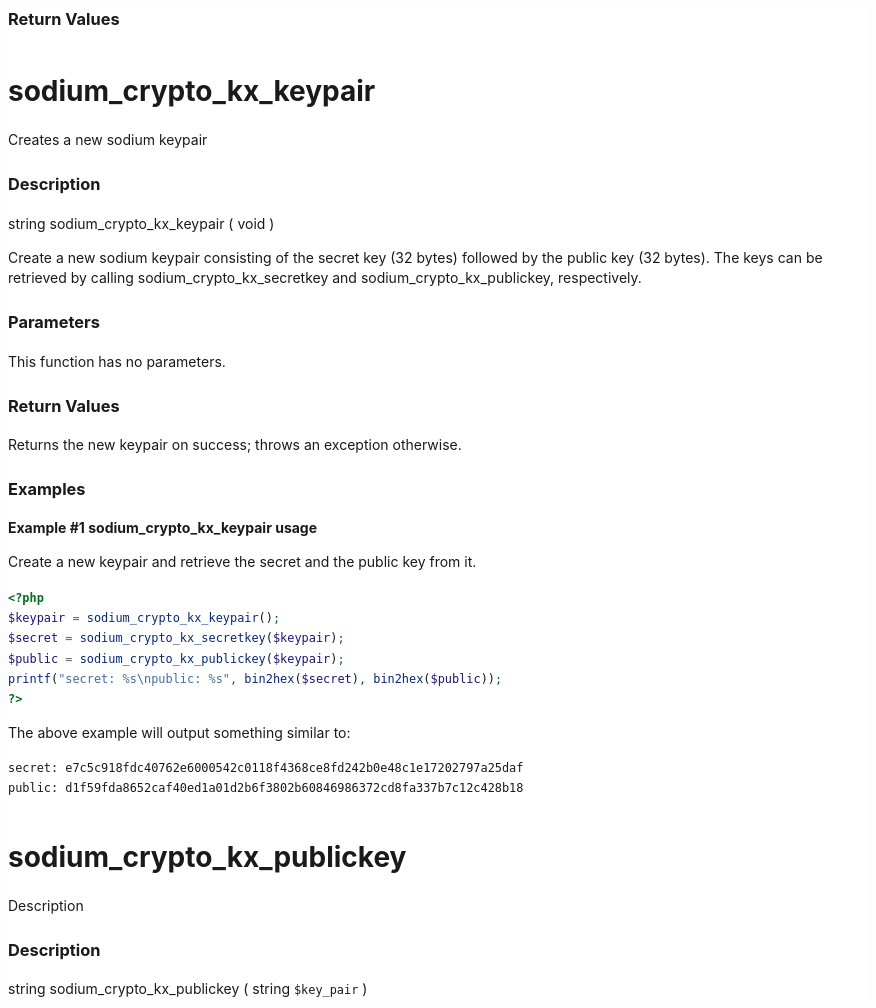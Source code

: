 ### Return Values

sodium\_crypto\_kx\_keypair
===========================

Creates a new sodium keypair

### Description

<span class="type">string</span> <span
class="methodname">sodium\_crypto\_kx\_keypair</span> ( <span
class="methodparam">void</span> )

Create a new sodium keypair consisting of the secret key (32 bytes)
followed by the public key (32 bytes). The keys can be retrieved by
calling <span class="function">sodium\_crypto\_kx\_secretkey</span> and
<span class="function">sodium\_crypto\_kx\_publickey</span>,
respectively.

### Parameters

This function has no parameters.

### Return Values

Returns the new keypair on success; throws an exception otherwise.

### Examples

**Example \#1 <span class="function">sodium\_crypto\_kx\_keypair</span>
usage**

Create a new keypair and retrieve the secret and the public key from it.

``` php
<?php
$keypair = sodium_crypto_kx_keypair();
$secret = sodium_crypto_kx_secretkey($keypair);
$public = sodium_crypto_kx_publickey($keypair);
printf("secret: %s\npublic: %s", bin2hex($secret), bin2hex($public));
?>
```

The above example will output something similar to:

    secret: e7c5c918fdc40762e6000542c0118f4368ce8fd242b0e48c1e17202797a25daf
    public: d1f59fda8652caf40ed1a01d2b6f3802b60846986372cd8fa337b7c12c428b18

sodium\_crypto\_kx\_publickey
=============================

Description

### Description

<span class="type">string</span> <span
class="methodname">sodium\_crypto\_kx\_publickey</span> ( <span
class="methodparam"><span class="type">string</span> `$key_pair`</span>
)
